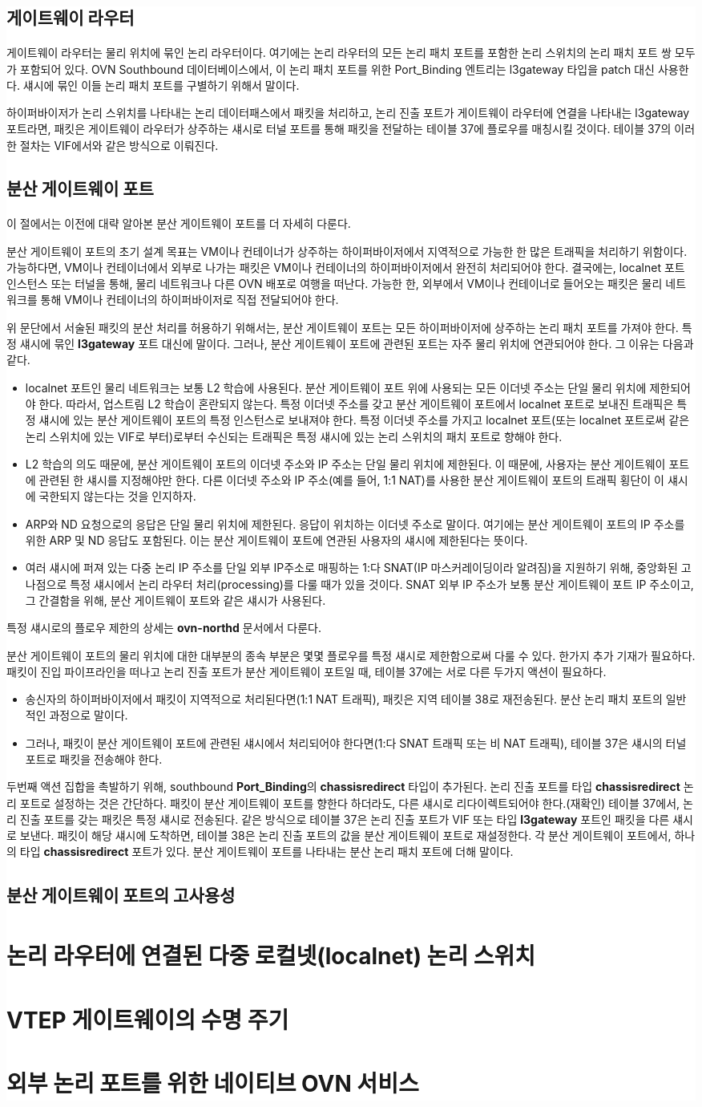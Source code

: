 ## 게이트웨이 라우터

게이트웨이 라우터는 물리 위치에 묶인 논리 라우터이다. 여기에는 논리 라우터의 모든 논리 패치 포트를 포함한 논리 스위치의 논리 패치 포트 쌍 모두가 포함되어 있다. OVN Southbound  데이터베이스에서, 이 논리 패치 포트를 위한 Port_Binding 엔트리는 l3gateway 타입을 patch 대신 사용한다. 섀시에 묶인 이들 논리 패치 포트를 구별하기 위해서 말이다.

하이퍼바이저가 논리 스위치를 나타내는 논리 데이터패스에서 패킷을 처리하고, 논리 진출 포트가 게이트웨이 라우터에 연결을 나타내는 l3gateway 포트라면, 패킷은 게이트웨이 라우터가 상주하는 섀시로 터널 포트를 통해 패킷을 전달하는 테이블 37에 플로우를 매칭시킬 것이다. 테이블 37의 이러한 절차는 VIF에서와 같은 방식으로 이뤄진다.

## 분산 게이트웨이 포트
이 절에서는 이전에 대략 알아본 분산 게이트웨이 포트를 더 자세히 다룬다.

분산 게이트웨이 포트의 초기 설계 목표는 VM이나 컨테이너가 상주하는 하이퍼바이저에서 지역적으로 가능한 한 많은 트래픽을 처리하기 위함이다. 가능하다면, VM이나 컨테이너에서 외부로 나가는 패킷은 VM이나 컨테이너의 하이퍼바이저에서 완전히 처리되어야 한다. 결국에는, localnet 포트 인스턴스 또는 터널을 통해, 물리 네트워크나 다른 OVN 배포로 여행을 떠난다. 가능한 한, 외부에서 VM이나 컨테이너로 들어오는 패킷은 물리 네트워크를 통해 VM이나 컨테이너의 하이퍼바이저로 직접 전달되어야 한다.

위 문단에서 서술된 패킷의 분산 처리를 허용하기 위해서는, 분산 게이트웨이 포트는 모든 하이퍼바이저에 상주하는 논리 패치 포트를 가져야 한다. 특정 섀시에 묶인 **l3gateway** 포트 대신에 말이다. 그러나, 분산 게이트웨이 포트에 관련된 포트는 자주 물리 위치에 연관되어야 한다. 그 이유는 다음과 같다.

- localnet 포트인 물리 네트워크는 보통 L2 학습에 사용된다. 분산 게이트웨이 포트 위에 사용되는 모든 이더넷 주소는 단일 물리 위치에 제한되어야 한다. 따라서, 업스트림 L2 학습이 혼란되지 않는다. 특정 이더넷 주소를 갖고 분산 게이트웨이 포트에서 localnet 포트로 보내진 트래픽은 특정 섀시에 있는 분산 게이트웨이 포트의 특정 인스턴스로 보내져야 한다. 특정 이더넷 주소를 가지고 localnet 포트(또는 localnet 포트로써 같은 논리 스위치에 있는 VIF로 부터)로부터 수신되는 트래픽은 특정 섀시에 있는 논리 스위치의 패치 포트로 향해야 한다.

- L2 학습의 의도 때문에, 분산 게이트웨이 포트의 이더넷 주소와 IP 주소는 단일 물리 위치에 제한된다. 이 때문에, 사용자는 분산 게이트웨이 포트에 관련된 한 섀시를 지정해야만 한다. 다른 이더넷 주소와 IP 주소(예를 들어, 1:1 NAT)를 사용한 분산 게이트웨이 포트의 트래픽 횡단이 이 섀시에 국한되지 않는다는 것을 인지하자.

- ARP와 ND 요청으로의 응답은 단일 물리 위치에 제한된다. 응답이 위치하는 이더넷 주소로 말이다. 여기에는 분산 게이트웨이 포트의 IP 주소를 위한 ARP 및 ND 응답도 포함된다. 이는 분산 게이트웨이 포트에 연관된 사용자의 섀시에 제한된다는 뜻이다.

- 여러 섀시에 퍼져 있는 다중 논리 IP 주소를 단일 외부 IP주소로 매핑하는 1:다 SNAT(IP 마스커레이딩이라 알려짐)을 지원하기 위해, 중앙화된 고나점으로 특정 섀시에서 논리 라우터 처리(processing)를 다룰 때가 있을 것이다. SNAT 외부 IP 주소가 보통 분산 게이트웨이 포트 IP 주소이고, 그 간결함을 위해, 분산 게이트웨이 포트와 같은 섀시가 사용된다.

특정 섀시로의 플로우 제한의 상세는 **ovn-northd** 문서에서 다룬다.

분산 게이트웨이 포트의 물리 위치에 대한 대부분의 종속 부분은 몇몇 플로우를 특정 섀시로 제한함으로써 다룰 수 있다. 한가지 추가 기재가 필요하다. 패킷이 진입 파이프라인을 떠나고 논리 진출 포트가 분산 게이트웨이 포트일 때, 테이블 37에는 서로 다른 두가지 액션이 필요하다.

- 송신자의 하이퍼바이저에서 패킷이 지역적으로 처리된다면(1:1 NAT 트래픽), 패킷은 지역 테이블 38로 재전송된다. 분산 논리 패치 포트의 일반적인 과정으로 말이다.

- 그러나, 패킷이 분산 게이트웨이 포트에 관련된 섀시에서 처리되어야 한다면(1:다 SNAT 트래픽 또는 비 NAT 트래픽), 테이블 37은 섀시의 터널 포트로 패킷을 전송해야 한다.

두번째 액션 집합을 촉발하기 위해, southbound **Port_Binding**의 **chassisredirect** 타입이 추가된다. 논리 진출 포트를 타입 **chassisredirect** 논리 포트로 설정하는 것은 간단하다. 패킷이 분산 게이트웨이 포트를 향한다 하더라도, 다른 섀시로 리다이렉트되어야 한다.(재확인) 테이블 37에서, 논리 진출 포트를 갖는 패킷은 특정 섀시로 전송된다. 같은 방식으로 테이블 37은 논리 진출 포트가 VIF 또는 타입 **l3gateway** 포트인 패킷을 다른 섀시로 보낸다. 패킷이 해당 섀시에 도착하면, 테이블 38은 논리 진출 포트의 값을 분산 게이트웨이 포트로 재설정한다. 각 분산 게이트웨이 포트에서, 하나의 타입 **chassisredirect** 포트가 있다. 분산 게이트웨이 포트를 나타내는 분산 논리 패치 포트에 더해 말이다.

## 분산 게이트웨이 포트의 고사용성




# 논리 라우터에 연결된 다중 로컬넷(localnet) 논리 스위치

# VTEP 게이트웨이의 수명 주기

# 외부 논리 포트를 위한 네이티브 OVN 서비스